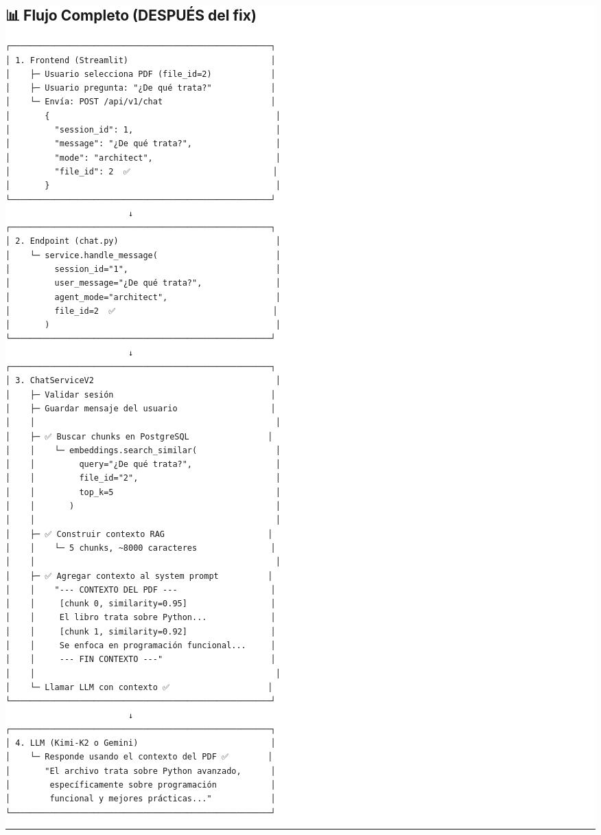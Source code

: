 
## 📊 Flujo Completo (DESPUÉS del fix)

```
┌─────────────────────────────────────────────────────┐
│ 1. Frontend (Streamlit)                             │
│    ├─ Usuario selecciona PDF (file_id=2)            │
│    ├─ Usuario pregunta: "¿De qué trata?"            │
│    └─ Envía: POST /api/v1/chat                      │
│       {                                              │
│         "session_id": 1,                             │
│         "message": "¿De qué trata?",                 │
│         "mode": "architect",                         │
│         "file_id": 2  ✅                             │
│       }                                              │
└─────────────────────────────────────────────────────┘
                         ↓
┌─────────────────────────────────────────────────────┐
│ 2. Endpoint (chat.py)                                │
│    └─ service.handle_message(                        │
│         session_id="1",                              │
│         user_message="¿De qué trata?",               │
│         agent_mode="architect",                      │
│         file_id=2  ✅                                │
│       )                                              │
└─────────────────────────────────────────────────────┘
                         ↓
┌─────────────────────────────────────────────────────┐
│ 3. ChatServiceV2                                     │
│    ├─ Validar sesión                                │
│    ├─ Guardar mensaje del usuario                   │
│    │                                                 │
│    ├─ ✅ Buscar chunks en PostgreSQL                │
│    │    └─ embeddings.search_similar(                │
│    │         query="¿De qué trata?",                 │
│    │         file_id="2",                            │
│    │         top_k=5                                 │
│    │       )                                         │
│    │                                                 │
│    ├─ ✅ Construir contexto RAG                     │
│    │    └─ 5 chunks, ~8000 caracteres               │
│    │                                                 │
│    ├─ ✅ Agregar contexto al system prompt          │
│    │    "--- CONTEXTO DEL PDF ---                   │
│    │     [chunk 0, similarity=0.95]                 │
│    │     El libro trata sobre Python...             │
│    │     [chunk 1, similarity=0.92]                 │
│    │     Se enfoca en programación funcional...     │
│    │     --- FIN CONTEXTO ---"                      │
│    │                                                 │
│    └─ Llamar LLM con contexto ✅                    │
└─────────────────────────────────────────────────────┘
                         ↓
┌─────────────────────────────────────────────────────┐
│ 4. LLM (Kimi-K2 o Gemini)                           │
│    └─ Responde usando el contexto del PDF ✅        │
│       "El archivo trata sobre Python avanzado,      │
│        específicamente sobre programación           │
│        funcional y mejores prácticas..."            │
└─────────────────────────────────────────────────────┘
```

---